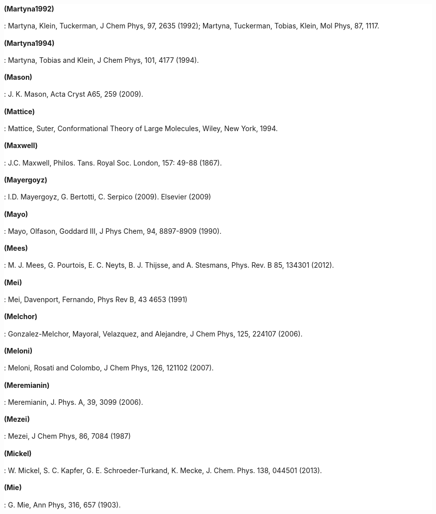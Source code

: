 **(Martyna1992)**

:   Martyna, Klein, Tuckerman, J Chem Phys, 97, 2635 (1992); Martyna,
    Tuckerman, Tobias, Klein, Mol Phys, 87, 1117.

**(Martyna1994)**

:   Martyna, Tobias and Klein, J Chem Phys, 101, 4177 (1994).

**(Mason)**

:   J. K. Mason, Acta Cryst A65, 259 (2009).

**(Mattice)**

:   Mattice, Suter, Conformational Theory of Large Molecules, Wiley, New
    York, 1994.

**(Maxwell)**

:   J.C. Maxwell, Philos. Tans. Royal Soc. London, 157: 49-88 (1867).

**(Mayergoyz)**

:   I.D. Mayergoyz, G. Bertotti, C. Serpico (2009). Elsevier (2009)

**(Mayo)**

:   Mayo, Olfason, Goddard III, J Phys Chem, 94, 8897-8909 (1990).

**(Mees)**

:   M. J. Mees, G. Pourtois, E. C. Neyts, B. J. Thijsse, and A.
    Stesmans, Phys. Rev. B 85, 134301 (2012).

**(Mei)**

:   Mei, Davenport, Fernando, Phys Rev B, 43 4653 (1991)

**(Melchor)**

:   Gonzalez-Melchor, Mayoral, Velazquez, and Alejandre, J Chem Phys,
    125, 224107 (2006).

**(Meloni)**

:   Meloni, Rosati and Colombo, J Chem Phys, 126, 121102 (2007).

**(Meremianin)**

:   Meremianin, J. Phys. A, 39, 3099 (2006).

**(Mezei)**

:   Mezei, J Chem Phys, 86, 7084 (1987)

**(Mickel)**

:   W. Mickel, S. C. Kapfer, G. E. Schroeder-Turkand, K. Mecke, J. Chem.
    Phys. 138, 044501 (2013).

**(Mie)**

:   G. Mie, Ann Phys, 316, 657 (1903).
